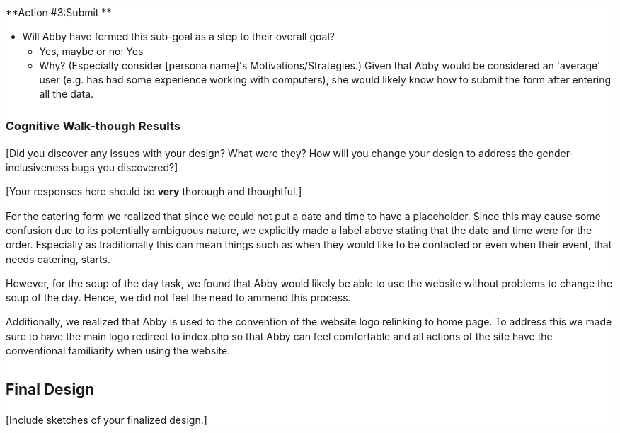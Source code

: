 **Action #3:Submit **

  - Will Abby have formed this sub-goal as a step to their overall goal?
    - Yes, maybe or no: Yes
    - Why? (Especially consider [persona name]'s Motivations/Strategies.)
         Given that Abby would be considered an 'average' user (e.g. has had some experience working with computers), she would likely know how to submit the form after entering all the data.


### Cognitive Walk-though Results

[Did you discover any issues with your design? What were they? How will you change your design to address the gender-inclusiveness bugs you discovered?]

[Your responses here should be **very** thorough and thoughtful.]

For the catering form we realized that since we could not put a date and time to have a placeholder. Since this may cause some confusion due to its potentially ambiguous nature, we explicitly made a label above stating that the date and time were for the order. Especially as traditionally this can mean things such as when they would like to be contacted or even when their event, that needs catering, starts.

However, for the soup of the day task, we found that Abby would likely be able to use the website without problems to change the soup of the day. Hence, we did not feel the need to ammend this process.

Additionally, we realized that Abby is used to the convention of the website logo relinking to home page. To address this we made sure to have the main logo redirect to index.php so that Abby can feel comfortable and all actions of the site have the conventional familiarity when using the website.

## Final Design

[Include sketches of your finalized design.]
